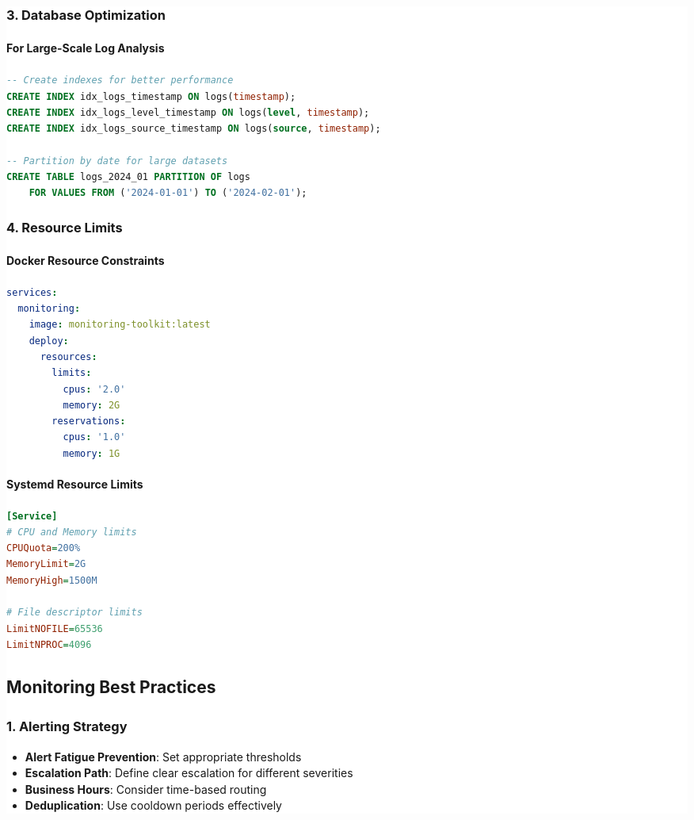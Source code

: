 
### 3. Database Optimization

#### For Large-Scale Log Analysis

```sql
-- Create indexes for better performance
CREATE INDEX idx_logs_timestamp ON logs(timestamp);
CREATE INDEX idx_logs_level_timestamp ON logs(level, timestamp);
CREATE INDEX idx_logs_source_timestamp ON logs(source, timestamp);

-- Partition by date for large datasets
CREATE TABLE logs_2024_01 PARTITION OF logs
    FOR VALUES FROM ('2024-01-01') TO ('2024-02-01');
```

### 4. Resource Limits

#### Docker Resource Constraints

```yaml
services:
  monitoring:
    image: monitoring-toolkit:latest
    deploy:
      resources:
        limits:
          cpus: '2.0'
          memory: 2G
        reservations:
          cpus: '1.0'
          memory: 1G
```

#### Systemd Resource Limits

```ini
[Service]
# CPU and Memory limits
CPUQuota=200%
MemoryLimit=2G
MemoryHigh=1500M

# File descriptor limits
LimitNOFILE=65536
LimitNPROC=4096
```

## Monitoring Best Practices

### 1. Alerting Strategy

- **Alert Fatigue Prevention**: Set appropriate thresholds
- **Escalation Path**: Define clear escalation for different severities
- **Business Hours**: Consider time-based routing
- **Deduplication**: Use cooldown periods effectively
